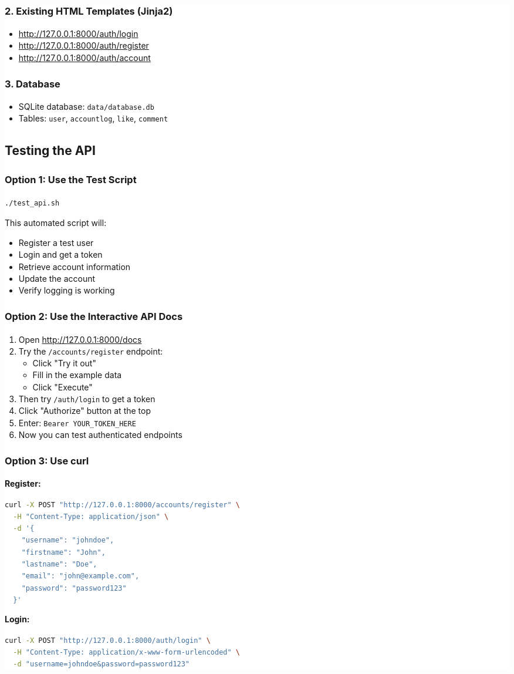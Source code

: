 ### 2. Existing HTML Templates (Jinja2)
- http://127.0.0.1:8000/auth/login
- http://127.0.0.1:8000/auth/register
- http://127.0.0.1:8000/auth/account

### 3. Database
- SQLite database: `data/database.db`
- Tables: `user`, `accountlog`, `like`, `comment`

## Testing the API

### Option 1: Use the Test Script

```bash
./test_api.sh
```

This automated script will:
- Register a test user
- Login and get a token
- Retrieve account information
- Update the account
- Verify logging is working

### Option 2: Use the Interactive API Docs

1. Open http://127.0.0.1:8000/docs
2. Try the `/accounts/register` endpoint:
   - Click "Try it out"
   - Fill in the example data
   - Click "Execute"
3. Then try `/auth/login` to get a token
4. Click "Authorize" button at the top
5. Enter: `Bearer YOUR_TOKEN_HERE`
6. Now you can test authenticated endpoints

### Option 3: Use curl

**Register:**
```bash
curl -X POST "http://127.0.0.1:8000/accounts/register" \
  -H "Content-Type: application/json" \
  -d '{
    "username": "johndoe",
    "firstname": "John",
    "lastname": "Doe",
    "email": "john@example.com",
    "password": "password123"
  }'
```

**Login:**
```bash
curl -X POST "http://127.0.0.1:8000/auth/login" \
  -H "Content-Type: application/x-www-form-urlencoded" \
  -d "username=johndoe&password=password123"
```
